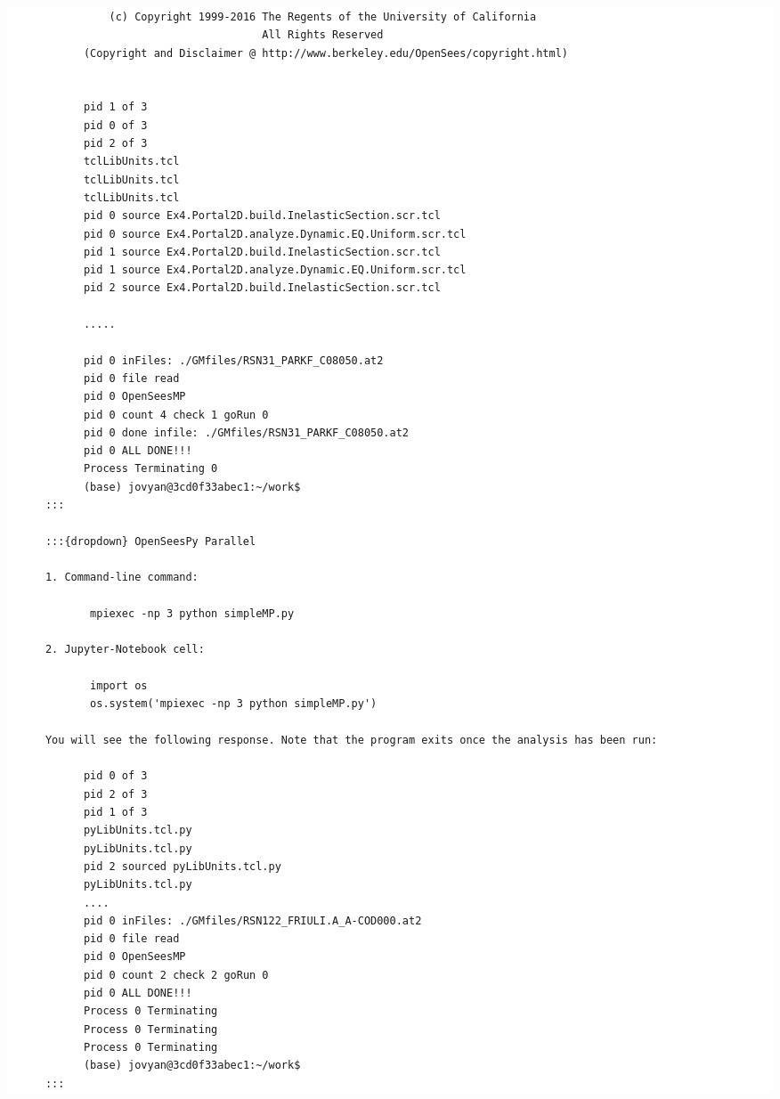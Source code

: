                     (c) Copyright 1999-2016 The Regents of the University of California
                                            All Rights Reserved
                (Copyright and Disclaimer @ http://www.berkeley.edu/OpenSees/copyright.html)
                
                
                pid 1 of 3
                pid 0 of 3
                pid 2 of 3
                tclLibUnits.tcl
                tclLibUnits.tcl
                tclLibUnits.tcl
                pid 0 source Ex4.Portal2D.build.InelasticSection.scr.tcl
                pid 0 source Ex4.Portal2D.analyze.Dynamic.EQ.Uniform.scr.tcl
                pid 1 source Ex4.Portal2D.build.InelasticSection.scr.tcl
                pid 1 source Ex4.Portal2D.analyze.Dynamic.EQ.Uniform.scr.tcl
                pid 2 source Ex4.Portal2D.build.InelasticSection.scr.tcl
                
                .....
                
                pid 0 inFiles: ./GMfiles/RSN31_PARKF_C08050.at2
                pid 0 file read
                pid 0 OpenSeesMP
                pid 0 count 4 check 1 goRun 0
                pid 0 done infile: ./GMfiles/RSN31_PARKF_C08050.at2
                pid 0 ALL DONE!!!
                Process Terminating 0
                (base) jovyan@3cd0f33abec1:~/work$ 
          :::
      
          :::{dropdown} OpenSeesPy Parallel
    
          1. Command-line command:
      
                 mpiexec -np 3 python simpleMP.py
        
          2. Jupyter-Notebook cell:
        
                 import os
                 os.system('mpiexec -np 3 python simpleMP.py')
                 
          You will see the following response. Note that the program exits once the analysis has been run:
          
                pid 0 of 3
                pid 2 of 3
                pid 1 of 3
                pyLibUnits.tcl.py
                pyLibUnits.tcl.py
                pid 2 sourced pyLibUnits.tcl.py
                pyLibUnits.tcl.py
                ....
                pid 0 inFiles: ./GMfiles/RSN122_FRIULI.A_A-COD000.at2
                pid 0 file read
                pid 0 OpenSeesMP
                pid 0 count 2 check 2 goRun 0
                pid 0 ALL DONE!!!
                Process 0 Terminating
                Process 0 Terminating
                Process 0 Terminating
                (base) jovyan@3cd0f33abec1:~/work$ 
          :::
